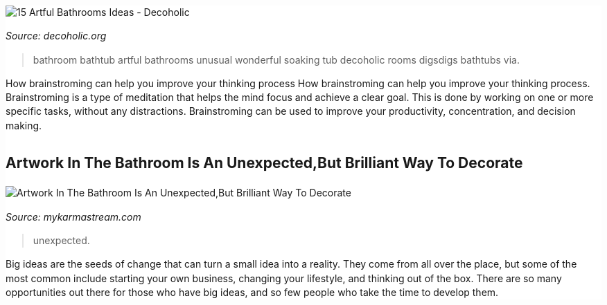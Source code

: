<img loading=lazy src="http://decoholic.org/wp-content/uploads/2012/04/artful_bathroom_101.jpg" onerror="this.onerror=null;this.src='https://tse3.mm.bing.net/th?id=OIP.PgoIeeJEdgq1QnxXB4DhDQHaF7&amp;pid=15.1';" alt="15 Artful Bathrooms Ideas - Decoholic">

_Source: decoholic.org_

>bathroom bathtub artful bathrooms unusual wonderful soaking tub decoholic rooms digsdigs bathtubs via. 

	

How brainstroming can help you improve your thinking process
How brainstroming can help you improve your thinking process. Brainstroming is a type of meditation that helps the mind focus and achieve a clear goal. This is done by working on one or more specific tasks, without any distractions. Brainstroming can be used to improve your productivity, concentration, and decision making.

    
## Artwork In The Bathroom Is An Unexpected,But Brilliant Way To Decorate

<img loading=lazy src="https://mykarmastream.com/wp-content/uploads/2018/01/bathroom-artwork-decor-png-203x300.jpeg" onerror="this.onerror=null;this.src='https://tse2.mm.bing.net/th?id=OIP.pzmRU38x_y3eUBoAYJVzkAAAAA&amp;pid=15.1';" alt="Artwork In The Bathroom Is An Unexpected,But Brilliant Way To Decorate">

_Source: mykarmastream.com_

>unexpected. 

	

Big ideas are the seeds of change that can turn a small idea into a reality. They come from all over the place, but some of the most common include starting your own business, changing your lifestyle, and thinking out of the box. There are so many opportunities out there for those who have big ideas, and so few people who take the time to develop them.

